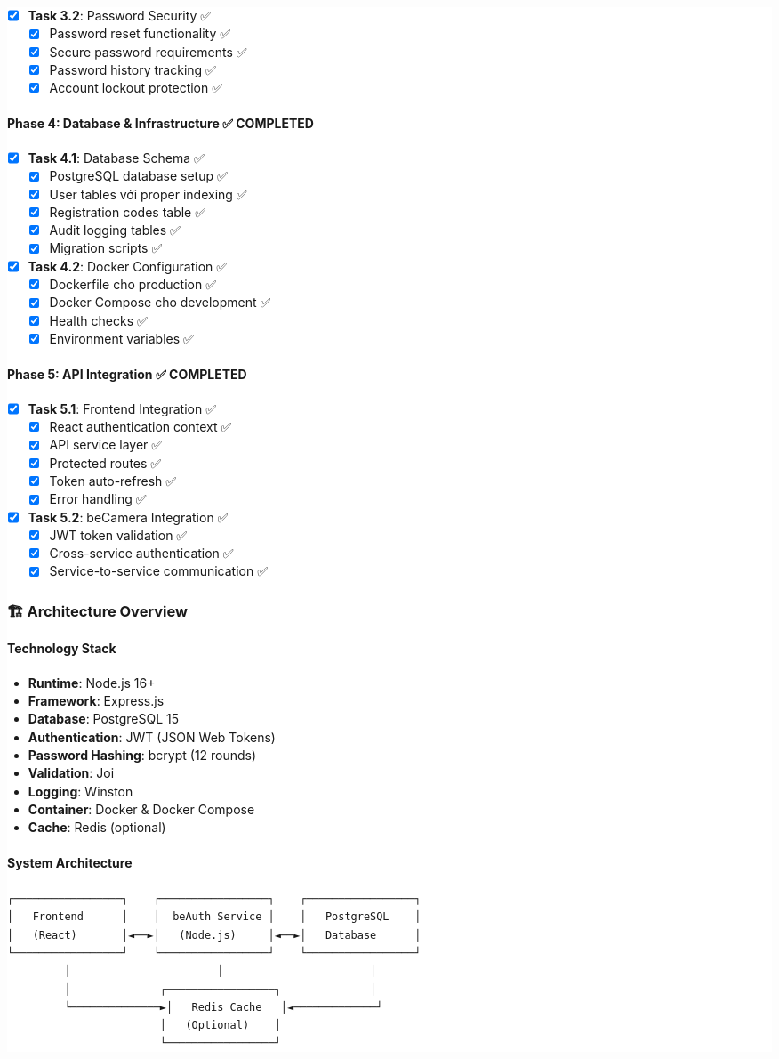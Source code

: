 - [x] **Task 3.2**: Password Security ✅
  - [x] Password reset functionality ✅
  - [x] Secure password requirements ✅
  - [x] Password history tracking ✅
  - [x] Account lockout protection ✅

#### Phase 4: Database & Infrastructure ✅ **COMPLETED**
- [x] **Task 4.1**: Database Schema ✅
  - [x] PostgreSQL database setup ✅
  - [x] User tables với proper indexing ✅
  - [x] Registration codes table ✅
  - [x] Audit logging tables ✅
  - [x] Migration scripts ✅

- [x] **Task 4.2**: Docker Configuration ✅
  - [x] Dockerfile cho production ✅
  - [x] Docker Compose cho development ✅
  - [x] Health checks ✅
  - [x] Environment variables ✅

#### Phase 5: API Integration ✅ **COMPLETED**
- [x] **Task 5.1**: Frontend Integration ✅
  - [x] React authentication context ✅
  - [x] API service layer ✅
  - [x] Protected routes ✅
  - [x] Token auto-refresh ✅
  - [x] Error handling ✅

- [x] **Task 5.2**: beCamera Integration ✅
  - [x] JWT token validation ✅
  - [x] Cross-service authentication ✅
  - [x] Service-to-service communication ✅

### 🏗️ **Architecture Overview**

#### Technology Stack
- **Runtime**: Node.js 16+
- **Framework**: Express.js
- **Database**: PostgreSQL 15
- **Authentication**: JWT (JSON Web Tokens)
- **Password Hashing**: bcrypt (12 rounds)
- **Validation**: Joi
- **Logging**: Winston
- **Container**: Docker & Docker Compose
- **Cache**: Redis (optional)

#### System Architecture
```
┌─────────────────┐    ┌─────────────────┐    ┌─────────────────┐
│   Frontend      │    │  beAuth Service │    │   PostgreSQL    │
│   (React)       │◄──►│   (Node.js)     │◄──►│   Database      │
└─────────────────┘    └─────────────────┘    └─────────────────┘
         │                       │                       │
         │              ┌─────────────────┐              │
         └──────────────►│   Redis Cache   │◄─────────────┘
                        │   (Optional)    │
                        └─────────────────┘
```
